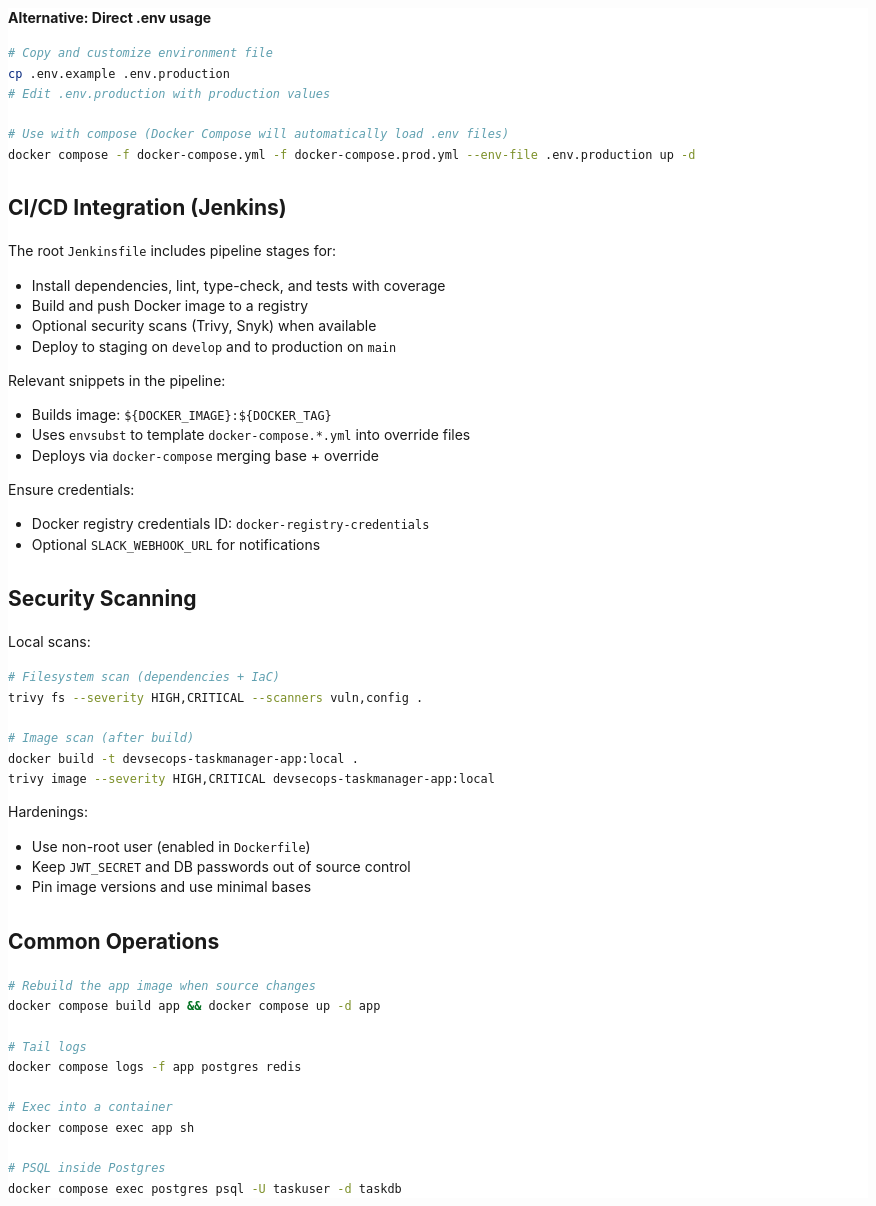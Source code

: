**Alternative: Direct .env usage**
```bash
# Copy and customize environment file
cp .env.example .env.production
# Edit .env.production with production values

# Use with compose (Docker Compose will automatically load .env files)
docker compose -f docker-compose.yml -f docker-compose.prod.yml --env-file .env.production up -d
```

## CI/CD Integration (Jenkins)

The root `Jenkinsfile` includes pipeline stages for:
- Install dependencies, lint, type-check, and tests with coverage
- Build and push Docker image to a registry
- Optional security scans (Trivy, Snyk) when available
- Deploy to staging on `develop` and to production on `main`

Relevant snippets in the pipeline:
- Builds image: `${DOCKER_IMAGE}:${DOCKER_TAG}`
- Uses `envsubst` to template `docker-compose.*.yml` into override files
- Deploys via `docker-compose` merging base + override

Ensure credentials:
- Docker registry credentials ID: `docker-registry-credentials`
- Optional `SLACK_WEBHOOK_URL` for notifications

## Security Scanning

Local scans:
```bash
# Filesystem scan (dependencies + IaC)
trivy fs --severity HIGH,CRITICAL --scanners vuln,config .

# Image scan (after build)
docker build -t devsecops-taskmanager-app:local .
trivy image --severity HIGH,CRITICAL devsecops-taskmanager-app:local
```

Hardenings:
- Use non-root user (enabled in `Dockerfile`)
- Keep `JWT_SECRET` and DB passwords out of source control
- Pin image versions and use minimal bases

## Common Operations

```bash
# Rebuild the app image when source changes
docker compose build app && docker compose up -d app

# Tail logs
docker compose logs -f app postgres redis

# Exec into a container
docker compose exec app sh

# PSQL inside Postgres
docker compose exec postgres psql -U taskuser -d taskdb
```
